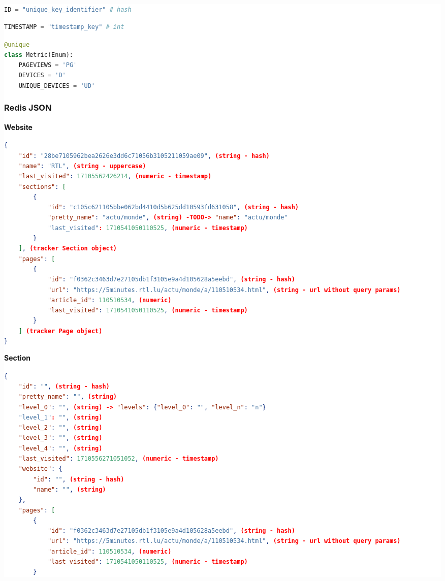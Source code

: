 ```python
ID = "unique_key_identifier" # hash
```

```python
TIMESTAMP = "timestamp_key" # int
```

```python
@unique
class Metric(Enum):
    PAGEVIEWS = 'PG'
    DEVICES = 'D'
    UNIQUE_DEVICES = 'UD'
```


### Redis JSON

__Website__ 
```json
{
    "id": "28be7105962bea2626e3dd6c71056b3105211059ae09", (string - hash)
    "name": "RTL", (string - uppercase)
    "last_visited": 17105562426214, (numeric - timestamp)
    "sections": [
        {
            "id": "c105c621105bbe062bd4410d5b625dd10593fd631058", (string - hash)
            "pretty_name": "actu/monde", (string) -TODO-> "name": "actu/monde"
            "last_visited": 1710541050110525, (numeric - timestamp)
        }
    ], (tracker Section object)
    "pages": [
        {
            "id": "f0362c3463d7e27105db1f3105e9a4d105628a5eebd", (string - hash)
            "url": "https://5minutes.rtl.lu/actu/monde/a/110510534.html", (string - url without query params)
            "article_id": 110510534, (numeric)
            "last_visited": 1710541050110525, (numeric - timestamp)
        }
    ] (tracker Page object)
}
```

__Section__ 
```json
{
    "id": "", (string - hash)
    "pretty_name": "", (string)
    "level_0": "", (string) -> "levels": {"level_0": "", "level_n": "n"}
    "level_1": "", (string)
    "level_2": "", (string)
    "level_3": "", (string)
    "level_4": "", (string)
    "last_visited": 1710556271051052, (numeric - timestamp)
    "website": {
        "id": "", (string - hash)
        "name": "", (string)
    },
    "pages": [
        {
            "id": "f0362c3463d7e27105db1f3105e9a4d105628a5eebd", (string - hash)
            "url": "https://5minutes.rtl.lu/actu/monde/a/110510534.html", (string - url without query params)
            "article_id": 110510534, (numeric)
            "last_visited": 1710541050110525, (numeric - timestamp)
        }
```
